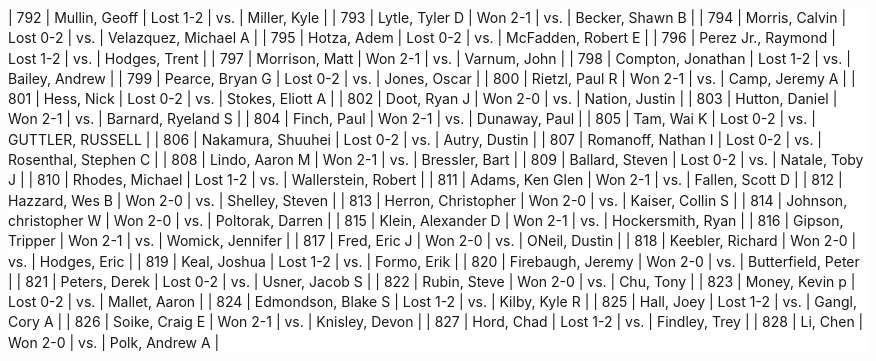 | 792 | Mullin, Geoff | Lost 1-2 | vs. | Miller, Kyle |
| 793 | Lytle, Tyler D | Won 2-1 | vs. | Becker, Shawn B |
| 794 | Morris, Calvin | Lost 0-2 | vs. | Velazquez, Michael A |
| 795 | Hotza, Adem | Lost 0-2 | vs. | McFadden, Robert E |
| 796 | Perez Jr., Raymond | Lost 1-2 | vs. | Hodges, Trent |
| 797 | Morrison, Matt | Won 2-1 | vs. | Varnum, John |
| 798 | Compton, Jonathan | Lost 1-2 | vs. | Bailey, Andrew |
| 799 | Pearce, Bryan G | Lost 0-2 | vs. | Jones, Oscar |
| 800 | Rietzl, Paul R | Won 2-1 | vs. | Camp, Jeremy A |
| 801 | Hess, Nick | Lost 0-2 | vs. | Stokes, Eliott A |
| 802 | Doot, Ryan J | Won 2-0 | vs. | Nation, Justin |
| 803 | Hutton, Daniel | Won 2-1 | vs. | Barnard, Ryeland S |
| 804 | Finch, Paul | Won 2-1 | vs. | Dunaway, Paul |
| 805 | Tam, Wai K | Lost 0-2 | vs. | GUTTLER, RUSSELL |
| 806 | Nakamura, Shuuhei | Lost 0-2 | vs. | Autry, Dustin |
| 807 | Romanoff, Nathan I | Lost 0-2 | vs. | Rosenthal, Stephen C |
| 808 | Lindo, Aaron M | Won 2-1 | vs. | Bressler, Bart |
| 809 | Ballard, Steven | Lost 0-2 | vs. | Natale, Toby J |
| 810 | Rhodes, Michael | Lost 1-2 | vs. | Wallerstein, Robert |
| 811 | Adams, Ken Glen | Won 2-1 | vs. | Fallen, Scott D |
| 812 | Hazzard, Wes B | Won 2-0 | vs. | Shelley, Steven |
| 813 | Herron, Christopher | Won 2-0 | vs. | Kaiser, Collin S |
| 814 | Johnson, christopher W | Won 2-0 | vs. | Poltorak, Darren |
| 815 | Klein, Alexander D | Won 2-1 | vs. | Hockersmith, Ryan |
| 816 | Gipson, Tripper | Won 2-1 | vs. | Womick, Jennifer |
| 817 | Fred, Eric J | Won 2-0 | vs. | ONeil, Dustin |
| 818 | Keebler, Richard | Won 2-0 | vs. | Hodges, Eric |
| 819 | Keal, Joshua | Lost 1-2 | vs. | Formo, Erik |
| 820 | Firebaugh, Jeremy | Won 2-0 | vs. | Butterfield, Peter |
| 821 | Peters, Derek | Lost 0-2 | vs. | Usner, Jacob S |
| 822 | Rubin, Steve | Won 2-0 | vs. | Chu, Tony |
| 823 | Money, Kevin p | Lost 0-2 | vs. | Mallet, Aaron |
| 824 | Edmondson, Blake S | Lost 1-2 | vs. | Kilby, Kyle R |
| 825 | Hall, Joey | Lost 1-2 | vs. | Gangl, Cory A |
| 826 | Soike, Craig E | Won 2-1 | vs. | Knisley, Devon |
| 827 | Hord, Chad | Lost 1-2 | vs. | Findley, Trey |
| 828 | Li, Chen | Won 2-0 | vs. | Polk, Andrew A |